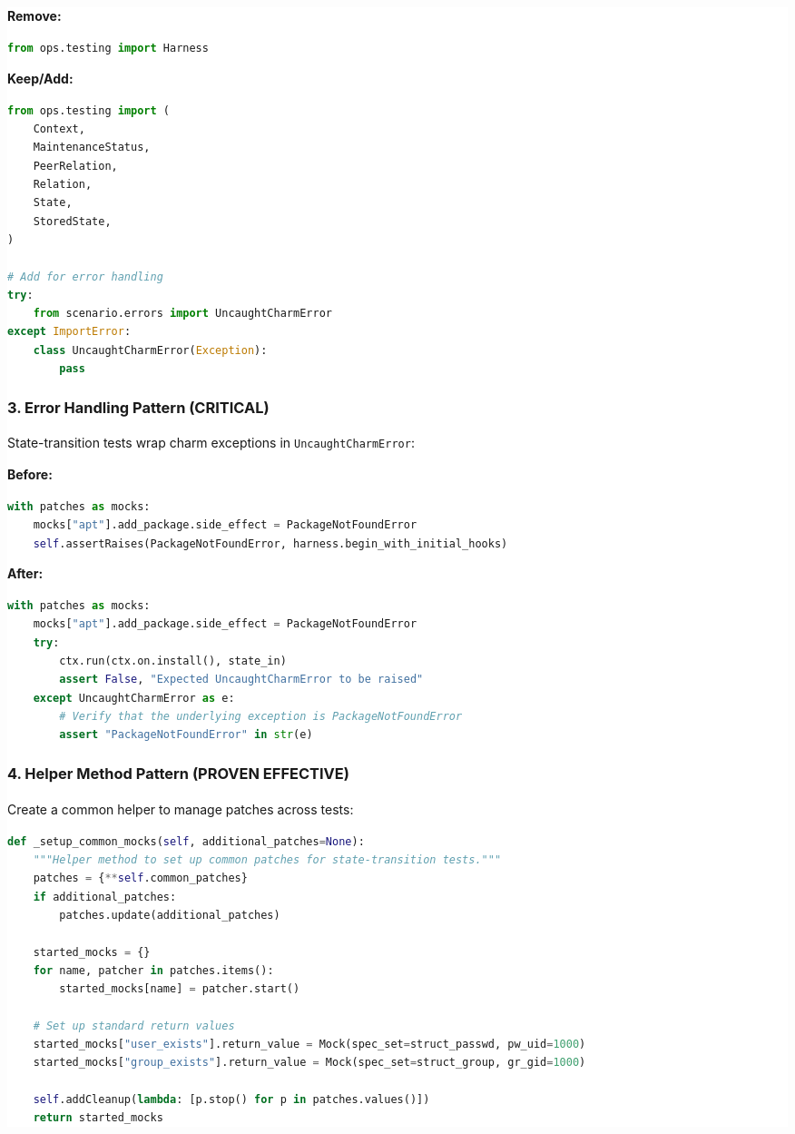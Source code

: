 **Remove:**
```python
from ops.testing import Harness
```

**Keep/Add:**
```python
from ops.testing import (
    Context,
    MaintenanceStatus,
    PeerRelation,
    Relation,
    State,
    StoredState,
)

# Add for error handling
try:
    from scenario.errors import UncaughtCharmError
except ImportError:
    class UncaughtCharmError(Exception):
        pass
```

### 3. Error Handling Pattern (CRITICAL)

State-transition tests wrap charm exceptions in `UncaughtCharmError`:

**Before:**
```python
with patches as mocks:
    mocks["apt"].add_package.side_effect = PackageNotFoundError
    self.assertRaises(PackageNotFoundError, harness.begin_with_initial_hooks)
```

**After:**
```python
with patches as mocks:
    mocks["apt"].add_package.side_effect = PackageNotFoundError
    try:
        ctx.run(ctx.on.install(), state_in)
        assert False, "Expected UncaughtCharmError to be raised"
    except UncaughtCharmError as e:
        # Verify that the underlying exception is PackageNotFoundError
        assert "PackageNotFoundError" in str(e)
```
### 4. Helper Method Pattern (PROVEN EFFECTIVE)

Create a common helper to manage patches across tests:

```python
def _setup_common_mocks(self, additional_patches=None):
    """Helper method to set up common patches for state-transition tests."""
    patches = {**self.common_patches}
    if additional_patches:
        patches.update(additional_patches)
    
    started_mocks = {}
    for name, patcher in patches.items():
        started_mocks[name] = patcher.start()
    
    # Set up standard return values
    started_mocks["user_exists"].return_value = Mock(spec_set=struct_passwd, pw_uid=1000)
    started_mocks["group_exists"].return_value = Mock(spec_set=struct_group, gr_gid=1000)
    
    self.addCleanup(lambda: [p.stop() for p in patches.values()])
    return started_mocks
```